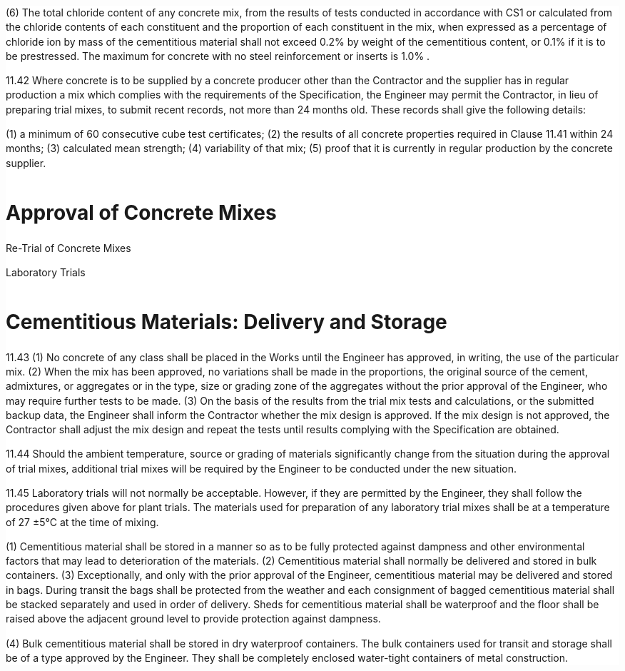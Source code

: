 (6) The total chloride content of any concrete mix, from the  results of tests conducted in accordance with CS1 or  calculated from the chloride contents of each  constituent and the proportion of each constituent in the  mix, when expressed as a percentage of chloride ion  by mass of the cementitious material shall not exceed   $0.2\%$   by weight of the cementitious content, or   $0.1\%$   if it  is to be prestressed.  The maximum for concrete with  no steel reinforcement or inserts is   $1.0\%$  .  

11.42  Where concrete is to be supplied by a concrete producer  other than the Contractor and the supplier has in regular  production a mix which complies with the requirements of  the Specification, the Engineer may permit the Contractor, in  lieu of preparing trial mixes, to submit recent records, not  more than 24 months old.  These records shall give the  following details:  

(1) a minimum of 60 consecutive cube test certificates;    (2) the results of all concrete properties required in Clause  11.41 within 24 months;    (3) calculated mean strength;    (4) variability of that mix;    (5) proof that it is currently in regular production by the  concrete supplier.  

# Approval of  Concrete Mixes  

Re-Trial of  Concrete   Mixes  

Laboratory   Trials  

# Cementitious  Materials: Delivery  and Storage  

11.43  (1) No concrete of any class shall be placed in the Works  until the Engineer has approved, in writing, the use of  the particular mix.    (2) When the mix has been approved, no variations shall  be made in the proportions, the original source of the  cement, admixtures, or aggregates or in the type, size  or grading zone of the aggregates without the prior  approval of the Engineer, who may require further tests  to be made.    (3) On the basis of the results from the trial mix tests and  calculations, or the submitted backup data, the  Engineer shall inform the Contractor whether the mix  design is approved.  If the mix design is not approved,  the Contractor shall adjust the mix design and repeat  the tests until results complying with the Specification  are obtained.  

11.44  Should the ambient temperature, source or grading of  materials significantly change from the situation during the  approval of trial mixes, additional trial mixes will be required  by the Engineer to be conducted under the new situation.  

11.45  Laboratory trials will not normally be acceptable.  However,  if they are permitted by the Engineer, they shall follow the  procedures given above for plant trials.  The materials used  for preparation of any laboratory trial mixes shall be at a  temperature of 27  $\pm5\mathrm{°C}$   at the time of mixing.  

(1) Cementitious material shall be stored in a manner so as  to be fully protected against dampness and other  environmental factors that may lead to deterioration of  the materials.                   (2) Cementitious material shall normally be delivered and  stored in bulk containers.    (3) Exceptionally, and only with the prior approval of the  Engineer, cementitious material may be delivered and  stored in bags.  During transit the bags shall be  protected from the weather and each consignment of  bagged cementitious material shall be stacked  separately and used in order of delivery.  Sheds for  cementitious material shall be waterproof and the floor  shall be raised above the adjacent ground level to  provide protection against dampness.  

(4) Bulk cementitious material shall be stored in dry  waterproof containers.  The bulk containers used for  transit and storage shall be of a type approved by the  Engineer.  They shall be completely enclosed  water-tight containers of metal construction.  
